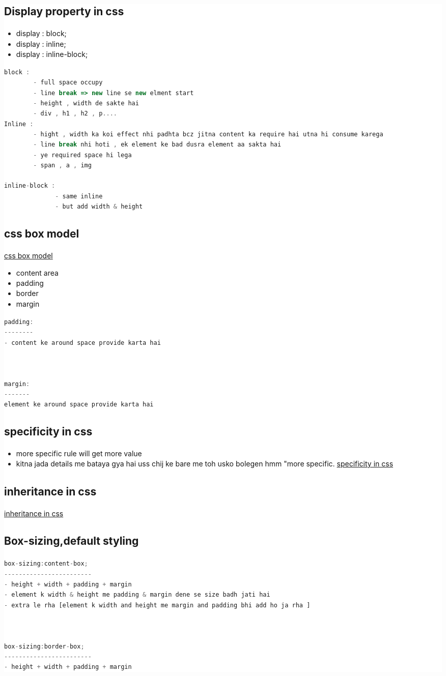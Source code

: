 ## Display property in css
- display : block;
- display : inline;
- display : inline-block;
```js
block :   
        - full space occupy
        - line break => new line se new elment start
        - height , width de sakte hai
        - div , h1 , h2 , p....
Inline :
        - hight , width ka koi effect nhi padhta bcz jitna content ka require hai utna hi consume karega
        - line break nhi hoti , ek element ke bad dusra element aa sakta hai
        - ye required space hi lega
        - span , a , img

inline-block :
              - same inline 
              - but add width & height          
``` 

## css box model
[css box model](https://www.w3schools.com/css/css_boxmodel.asp)
- content area
- padding
- border
- margin
```js
padding:
-------- 
- content ke around space provide karta hai



margin:
-------
element ke around space provide karta hai
```
## specificity in css
- more specific rule will get more value
- kitna jada details me bataya gya hai uss chij ke bare me toh usko bolegen hmm "more specific.
[specificity in css](https://www.youtube.com/watch?v=m5H0Ge4y614)

## inheritance in css
[inheritance in css](https://www.youtube.com/watch?v=9vjYg2YNXaM)

## Box-sizing,default styling
```js
box-sizing:content-box;
------------------------
- height + width + padding + margin
- element k width & height me padding & margin dene se size badh jati hai
- extra le rha [element k width and height me margin and padding bhi add ho ja rha ]



box-sizing:border-box;
------------------------
- height + width + padding + margin
```
